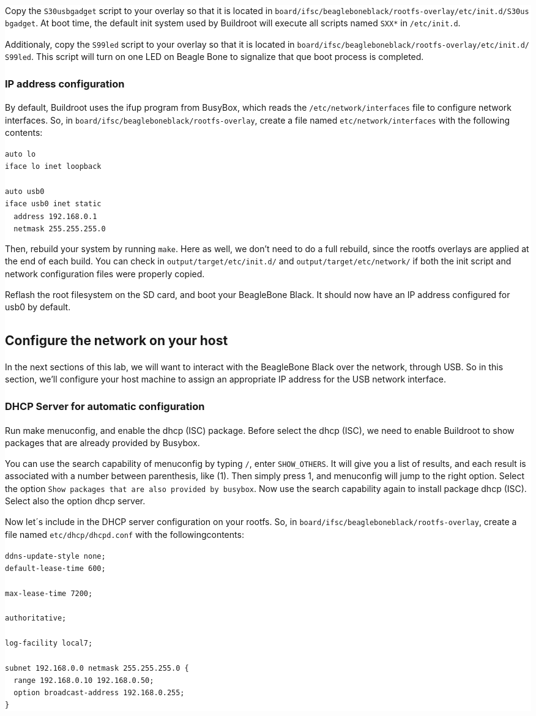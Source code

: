 Copy the `S30usbgadget` script to your overlay so that it is located in `board/ifsc/beagleboneblack/rootfs-overlay/etc/init.d/S30usbgadget`. At boot time, the default init system used by Buildroot will execute all scripts named `SXX*` in `/etc/init.d`.

Additionaly, copy the `S99led` script to your overlay so that it is located in `board/ifsc/beagleboneblack/rootfs-overlay/etc/init.d/S99led`. This script will turn on one LED on Beagle Bone to signalize that que boot process is completed.

### IP address configuration

By default, Buildroot uses the ifup program from BusyBox, which reads the `/etc/network/interfaces` file to configure network interfaces. So, in `board/ifsc/beagleboneblack/rootfs-overlay`, create a file named `etc/network/interfaces` with the following contents:

```
auto lo
iface lo inet loopback

auto usb0
iface usb0 inet static
  address 192.168.0.1
  netmask 255.255.255.0
```

Then, rebuild your system by running `make`. Here as well, we don’t need to do a full rebuild, since the rootfs overlays are applied at the end of each build. You can check in `output/target/etc/init.d/` and `output/target/etc/network/` if both the init script and network configuration files were properly copied.

Reflash the root filesystem on the SD card, and boot your BeagleBone Black. It should now have an IP address configured for usb0 by default.

## Configure the network on your host

In the next sections of this lab, we will want to interact with the BeagleBone Black over the network, through USB. So in this section, we’ll configure your host machine to assign an appropriate IP address for the USB network interface.

### DHCP Server for automatic configuration

Run make menuconfig, and enable the dhcp (ISC) package. Before select the dhcp (ISC), we need to enable Buildroot to show packages that are already provided by Busybox.

You can use the search capability of menuconfig by typing `/`, enter `SHOW_OTHERS`. It will give you a list of results, and each result is associated with a number between parenthesis, like (1). Then simply press 1, and menuconfig will jump to the right option. Select the option `Show packages that are also provided by busybox`. Now use the search capability again to install package dhcp (ISC). Select also the option dhcp server.

Now let´s include in the DHCP server configuration on your rootfs. So, in `board/ifsc/beagleboneblack/rootfs-overlay`, create a file named `etc/dhcp/dhcpd.conf` with the followingcontents:

```
ddns-update-style none;
default-lease-time 600;

max-lease-time 7200;

authoritative;

log-facility local7;

subnet 192.168.0.0 netmask 255.255.255.0 {
  range 192.168.0.10 192.168.0.50;
  option broadcast-address 192.168.0.255;
}
```
